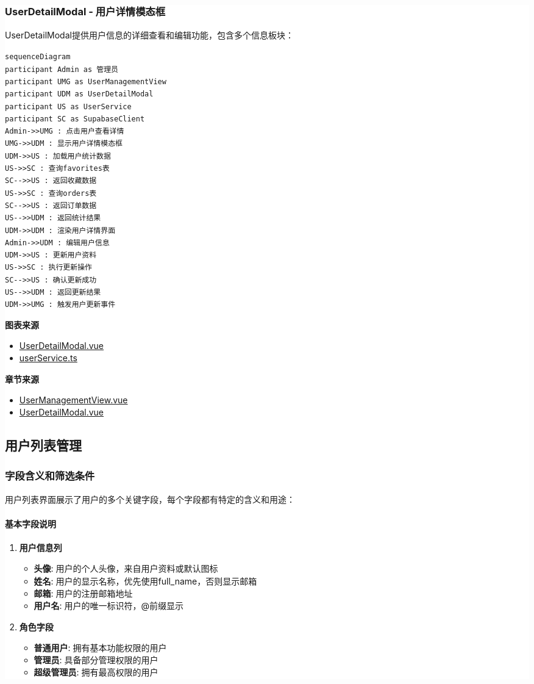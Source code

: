 ### UserDetailModal - 用户详情模态框

UserDetailModal提供用户信息的详细查看和编辑功能，包含多个信息板块：

```mermaid
sequenceDiagram
participant Admin as 管理员
participant UMG as UserManagementView
participant UDM as UserDetailModal
participant US as UserService
participant SC as SupabaseClient
Admin->>UMG : 点击用户查看详情
UMG->>UDM : 显示用户详情模态框
UDM->>US : 加载用户统计数据
US->>SC : 查询favorites表
SC-->>US : 返回收藏数据
US->>SC : 查询orders表
SC-->>US : 返回订单数据
US-->>UDM : 返回统计结果
UDM->>UDM : 渲染用户详情界面
Admin->>UDM : 编辑用户信息
UDM->>US : 更新用户资料
US->>SC : 执行更新操作
SC-->>US : 确认更新成功
US-->>UDM : 返回更新结果
UDM->>UMG : 触发用户更新事件
```

**图表来源**
- [UserDetailModal.vue](file://src/components/admin/UserDetailModal.vue#L150-L200)
- [userService.ts](file://src/services/userService.ts#L50-L100)

**章节来源**
- [UserManagementView.vue](file://src/views/admin/UserManagementView.vue#L1-L350)
- [UserDetailModal.vue](file://src/components/admin/UserDetailModal.vue#L1-L300)

## 用户列表管理

### 字段含义和筛选条件

用户列表界面展示了用户的多个关键字段，每个字段都有特定的含义和用途：

#### 基本字段说明

1. **用户信息列**
   - **头像**: 用户的个人头像，来自用户资料或默认图标
   - **姓名**: 用户的显示名称，优先使用full_name，否则显示邮箱
   - **邮箱**: 用户的注册邮箱地址
   - **用户名**: 用户的唯一标识符，@前缀显示

2. **角色字段**
   - **普通用户**: 拥有基本功能权限的用户
   - **管理员**: 具备部分管理权限的用户
   - **超级管理员**: 拥有最高权限的用户
